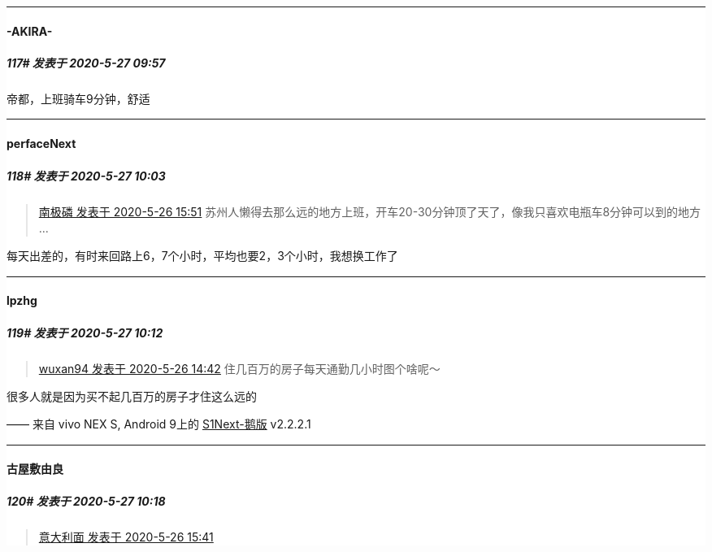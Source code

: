 





*****

####  -AKIRA-  
##### 117#       发表于 2020-5-27 09:57




帝都，上班骑车9分钟，舒适







*****

####  perfaceNext  
##### 118#       发表于 2020-5-27 10:03



<blockquote><a href="httphttps://bbs.saraba1st.com/2b/forum.php?mod=redirect&amp;goto=findpost&amp;pid=47566025&amp;ptid=1937689" target="_blank">南极磷 发表于 2020-5-26 15:51</a>
苏州人懒得去那么远的地方上班，开车20-30分钟顶了天了，像我只喜欢电瓶车8分钟可以到的地方 ...</blockquote>
每天出差的，有时来回路上6，7个小时，平均也要2，3个小时，我想换工作了







*****

####  lpzhg  
##### 119#       发表于 2020-5-27 10:12



<blockquote><a href="httphttps://bbs.saraba1st.com/2b/forum.php?mod=redirect&amp;goto=findpost&amp;pid=47565136&amp;ptid=1937689" target="_blank">wuxan94 发表于 2020-5-26 14:42</a>
住几百万的房子每天通勤几小时图个啥呢～</blockquote>
很多人就是因为买不起几百万的房子才住这么远的

—— 来自 vivo NEX S, Android 9上的 [S1Next-鹅版](https://github.com/ykrank/S1-Next/releases) v2.2.2.1







*****

####  古屋敷由良  
##### 120#       发表于 2020-5-27 10:18



<blockquote><a href="httphttps://bbs.saraba1st.com/2b/forum.php?mod=redirect&amp;goto=findpost&amp;pid=47565902&amp;ptid=1937689" target="_blank">意大利面 发表于 2020-5-26 15:41</a>
